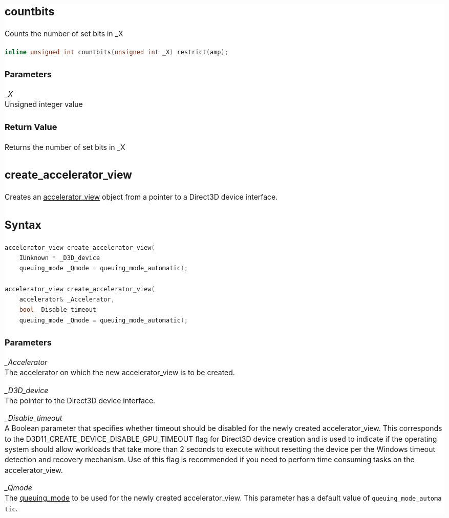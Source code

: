 ## <a name="countbits"></a> countbits

Counts the number of set bits in _X

```cpp
inline unsigned int countbits(unsigned int _X) restrict(amp);
```

### Parameters

*_X*<br/>
Unsigned integer value

### Return Value

Returns the number of set bits in _X

## <a name="create_accelerator_view"></a> create_accelerator_view

Creates an [accelerator_view](accelerator-view-class.md) object from a pointer to a Direct3D device interface.

## Syntax

```cpp
accelerator_view create_accelerator_view(
    IUnknown * _D3D_device
    queuing_mode _Qmode = queuing_mode_automatic);

accelerator_view create_accelerator_view(
    accelerator& _Accelerator,
    bool _Disable_timeout
    queuing_mode _Qmode = queuing_mode_automatic);
```

### Parameters

*_Accelerator*<br/>
The accelerator on which the new accelerator_view is to be created.

*_D3D_device*<br/>
The pointer to the Direct3D device interface.

*_Disable_timeout*<br/>
A Boolean parameter that specifies whether timeout should be disabled for the newly created accelerator_view. This corresponds to the D3D11_CREATE_DEVICE_DISABLE_GPU_TIMEOUT flag for Direct3D device creation and is used to indicate if the operating system should allow workloads that take more than 2 seconds to execute without resetting the device per the Windows timeout detection and recovery mechanism. Use of this flag is recommended if you need to perform time consuming tasks on the accelerator_view.

*_Qmode*<br/>
The [queuing_mode](concurrency-namespace-enums-amp.md#queuing_mode) to be used for the newly created accelerator_view. This parameter has a default value of `queuing_mode_automatic`.
